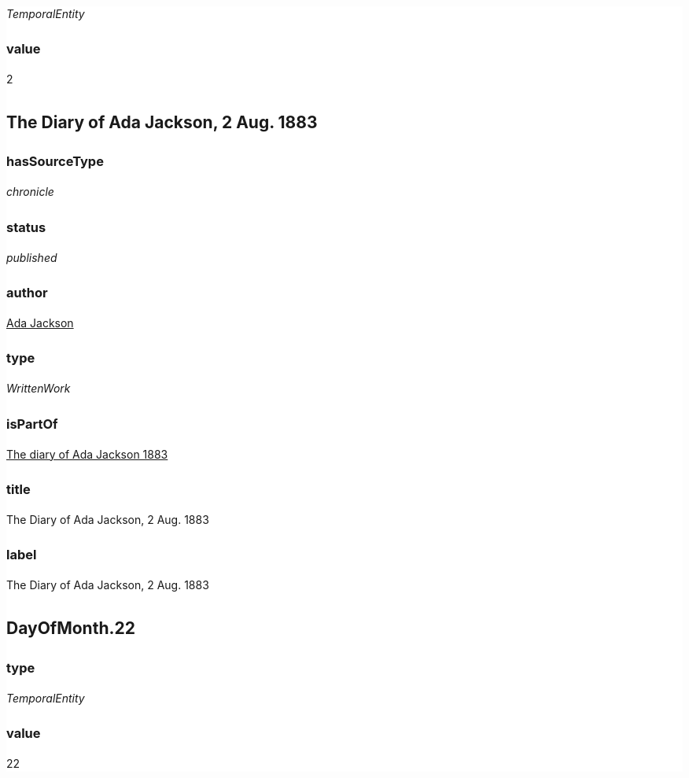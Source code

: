
*TemporalEntity*

### value


2

## The Diary of Ada Jackson, 2 Aug. 1883

### hasSourceType


*chronicle*

### status


*published*

### author


[Ada Jackson](#Ada-Jackson)

### type


*WrittenWork*

### isPartOf


[The diary of Ada Jackson 1883](#The-diary-of-Ada-Jackson-1883)

### title


The Diary of Ada Jackson, 2 Aug. 1883

### label


The Diary of Ada Jackson, 2 Aug. 1883

## DayOfMonth.22

### type


*TemporalEntity*

### value


22
